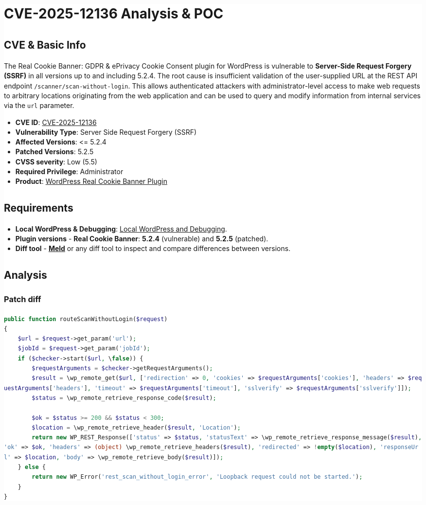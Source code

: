 # CVE-2025-12136 Analysis & POC




## CVE & Basic Info

The Real Cookie Banner: GDPR & ePrivacy Cookie Consent plugin for WordPress is vulnerable to **Server-Side Request Forgery (SSRF)** in all versions up to and including 5.2.4. The root cause is insufficient validation of the user-supplied URL at the REST API endpoint `/scanner/scan-without-login`. This allows authenticated attackers with administrator-level access to make web requests to arbitrary locations originating from the web application and can be used to query and modify information from internal services via the `url` parameter.

* **CVE ID**: [CVE-2025-12136](https://www.cve.org/CVERecord?id=CVE-2025-12136)
* **Vulnerability Type**: Server Side Request Forgery (SSRF)
* **Affected Versions**: <= 5.2.4
* **Patched Versions**: 5.2.5
* **CVSS severity**: Low (5.5)
* **Required Privilege**: Administrator
* **Product**: [WordPress Real Cookie Banner Plugin](https://wordpress.org/plugins/real-cookie-banner/advanced/)

## Requirements

* **Local WordPress & Debugging**: [Local WordPress and Debugging](https://w41bu1.github.io/posts/2025-08-21-wordpress-local-and-debugging/).
* **Plugin versions** - **Real Cookie Banner**: **5.2.4** (vulnerable) and **5.2.5** (patched).
* **Diff tool** - [**Meld**](https://meldmerge.org/) or any diff tool to inspect and compare differences between versions.

## Analysis

### Patch diff

```php {title="Scanner.php - v5.2.4" hl_lines=[3,7,8,12]}
public function routeScanWithoutLogin($request)
{
    $url = $request->get_param('url');
    $jobId = $request->get_param('jobId');
    if ($checker->start($url, \false)) {
        $requestArguments = $checker->getRequestArguments();
        $result = \wp_remote_get($url, ['redirection' => 0, 'cookies' => $requestArguments['cookies'], 'headers' => $requestArguments['headers'], 'timeout' => $requestArguments['timeout'], 'sslverify' => $requestArguments['sslverify']]);
        $status = \wp_remote_retrieve_response_code($result);
    
        $ok = $status >= 200 && $status < 300;
        $location = \wp_remote_retrieve_header($result, 'Location');
        return new WP_REST_Response(['status' => $status, 'statusText' => \wp_remote_retrieve_response_message($result), 'ok' => $ok, 'headers' => (object) \wp_remote_retrieve_headers($result), 'redirected' => !empty($location), 'responseUrl' => $location, 'body' => \wp_remote_retrieve_body($result)]);
    } else {
        return new WP_Error('rest_scan_without_login_error', 'Loopback request could not be started.');
    }
}
```
